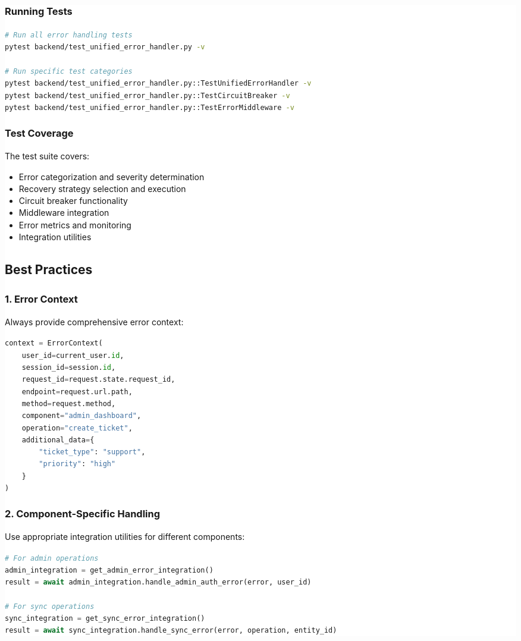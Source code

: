 ### Running Tests

```bash
# Run all error handling tests
pytest backend/test_unified_error_handler.py -v

# Run specific test categories
pytest backend/test_unified_error_handler.py::TestUnifiedErrorHandler -v
pytest backend/test_unified_error_handler.py::TestCircuitBreaker -v
pytest backend/test_unified_error_handler.py::TestErrorMiddleware -v
```

### Test Coverage

The test suite covers:
- Error categorization and severity determination
- Recovery strategy selection and execution
- Circuit breaker functionality
- Middleware integration
- Error metrics and monitoring
- Integration utilities

## Best Practices

### 1. Error Context
Always provide comprehensive error context:

```python
context = ErrorContext(
    user_id=current_user.id,
    session_id=session.id,
    request_id=request.state.request_id,
    endpoint=request.url.path,
    method=request.method,
    component="admin_dashboard",
    operation="create_ticket",
    additional_data={
        "ticket_type": "support",
        "priority": "high"
    }
)
```

### 2. Component-Specific Handling
Use appropriate integration utilities for different components:

```python
# For admin operations
admin_integration = get_admin_error_integration()
result = await admin_integration.handle_admin_auth_error(error, user_id)

# For sync operations
sync_integration = get_sync_error_integration()
result = await sync_integration.handle_sync_error(error, operation, entity_id)
```
